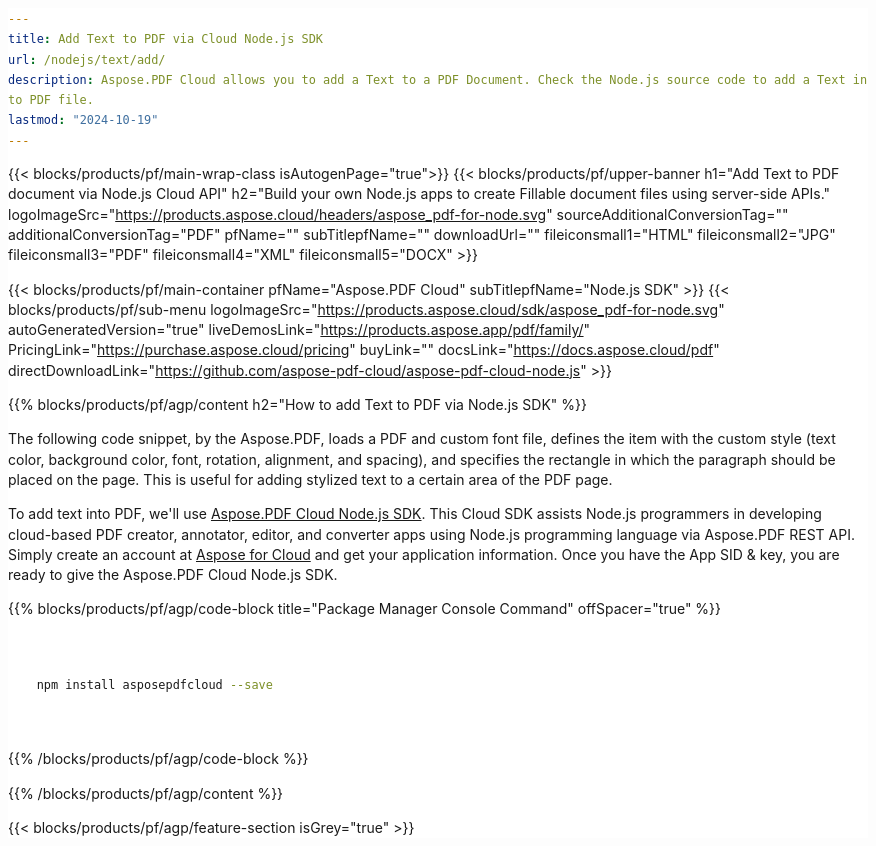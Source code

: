 ```yaml
---
title: Add Text to PDF via Cloud Node.js SDK 
url: /nodejs/text/add/
description: Aspose.PDF Cloud allows you to add a Text to a PDF Document. Check the Node.js source code to add a Text into PDF file.
lastmod: "2024-10-19"
---
```


{{< blocks/products/pf/main-wrap-class isAutogenPage="true">}}
{{< blocks/products/pf/upper-banner h1="Add Text to PDF document via Node.js Cloud API" h2="Build your own Node.js apps to create Fillable document files using server-side APIs." logoImageSrc="https://products.aspose.cloud/headers/aspose_pdf-for-node.svg" sourceAdditionalConversionTag="" additionalConversionTag="PDF" pfName="" subTitlepfName="" downloadUrl="" fileiconsmall1="HTML" fileiconsmall2="JPG" fileiconsmall3="PDF" fileiconsmall4="XML" fileiconsmall5="DOCX" >}}

{{< blocks/products/pf/main-container pfName="Aspose.PDF Cloud" subTitlepfName="Node.js SDK" >}}
{{< blocks/products/pf/sub-menu logoImageSrc="https://products.aspose.cloud/sdk/aspose_pdf-for-node.svg"
autoGeneratedVersion="true"
liveDemosLink="https://products.aspose.app/pdf/family/" PricingLink="https://purchase.aspose.cloud/pricing" buyLink="" docsLink="https://docs.aspose.cloud/pdf"  directDownloadLink="https://github.com/aspose-pdf-cloud/aspose-pdf-cloud-node.js" >}}

{{% blocks/products/pf/agp/content h2="How to add Text to PDF via Node.js SDK" %}}

The following code snippet, by the Aspose.PDF, loads a PDF and custom font file, defines the item with the custom style (text color, background color, font, rotation, alignment, and spacing), and specifies the rectangle in which the paragraph should be placed on the page. This is useful for adding stylized text to a certain area of the PDF page.

To add text into PDF, we'll use
[Aspose.PDF Cloud Node.js SDK](https://products.aspose.cloud/pdf/nodejs/). This Cloud SDK assists Node.js programmers in developing cloud-based PDF creator, annotator, editor, and converter apps using Node.js programming language via Aspose.PDF REST API. Simply create an account at [Aspose for Cloud](https://dashboard.aspose.cloud/#/apps) and get your application information. Once you have the App SID & key, you are ready to give the Aspose.PDF Cloud Node.js SDK.

{{% blocks/products/pf/agp/code-block title="Package Manager Console Command" offSpacer="true" %}}

```bash

     
    npm install asposepdfcloud --save
     
     

```

{{% /blocks/products/pf/agp/code-block %}}

{{% /blocks/products/pf/agp/content %}}

{{< blocks/products/pf/agp/feature-section isGrey="true" >}}
